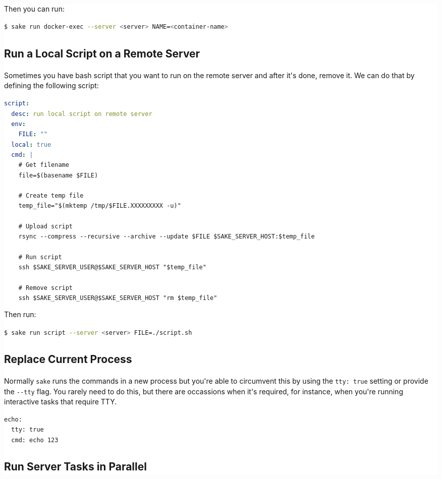 Then you can run:

```bash
$ sake run docker-exec --server <server> NAME=<container-name>
```

## Run a Local Script on a Remote Server

Sometimes you have bash script that you want to run on the remote server and after it's done, remove it.
We can do that by defining the following script:

```yaml
script:
  desc: run local script on remote server
  env:
    FILE: ""
  local: true
  cmd: |
    # Get filename
    file=$(basename $FILE)

    # Create temp file
    temp_file="$(mktemp /tmp/$FILE.XXXXXXXXX -u)"

    # Upload script
    rsync --compress --recursive --archive --update $FILE $SAKE_SERVER_HOST:$temp_file

    # Run script
    ssh $SAKE_SERVER_USER@$SAKE_SERVER_HOST "$temp_file"

    # Remove script
    ssh $SAKE_SERVER_USER@$SAKE_SERVER_HOST "rm $temp_file"
```

Then run:

```bash
$ sake run script --server <server> FILE=./script.sh
```

## Replace Current Process

Normally `sake` runs the commands in a new process but you're able to circumvent this by using the `tty: true` setting or provide the `--tty` flag. You rarely need to do this, but there are occassions when it's required, for instance, when you're running interactive tasks that require TTY.

```
echo:
  tty: true
  cmd: echo 123
```

## Run Server Tasks in Parallel
